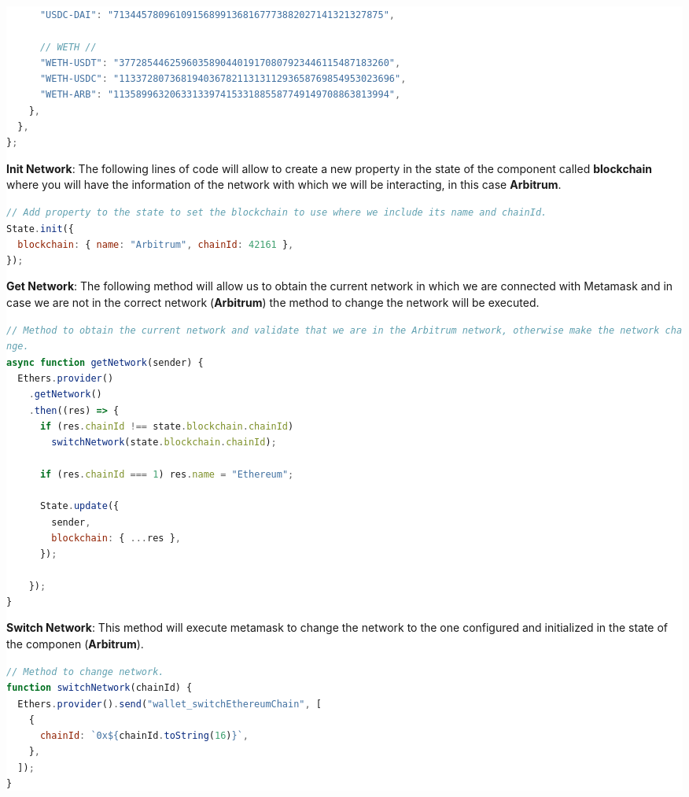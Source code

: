 ```jsx
      "USDC-DAI": "713445780961091568991368167773882027141321327875",

      // WETH //
      "WETH-USDT": "377285446259603589044019170807923446115487183260",
      "WETH-USDC": "1133728073681940367821131311293658769854953023696",
      "WETH-ARB": "1135899632063313397415331885587749149708863813994",
    },
  },
};
```

**Init Network**: The following lines of code will allow to create a new property in the state of the component called **blockchain** where you will have the information of the network with which we will be interacting, in this case **Arbitrum**.

```jsx
// Add property to the state to set the blockchain to use where we include its name and chainId.
State.init({
  blockchain: { name: "Arbitrum", chainId: 42161 },
});
```

**Get Network**: The following method will allow us to obtain the current network in which we are connected with Metamask and in case we are not in the correct network (**Arbitrum**) the method to change the network will be executed.

```jsx
// Method to obtain the current network and validate that we are in the Arbitrum network, otherwise make the network change.
async function getNetwork(sender) {
  Ethers.provider()
    .getNetwork()
    .then((res) => {
      if (res.chainId !== state.blockchain.chainId)
        switchNetwork(state.blockchain.chainId);

      if (res.chainId === 1) res.name = "Ethereum";

      State.update({
        sender,
        blockchain: { ...res },
      });

    });
}
```

**Switch Network**: This method will execute metamask to change the network to the one configured and initialized in the state of the componen (**Arbitrum**).

```jsx
// Method to change network.
function switchNetwork(chainId) {
  Ethers.provider().send("wallet_switchEthereumChain", [
    {
      chainId: `0x${chainId.toString(16)}`,
    },
  ]);
}
```
